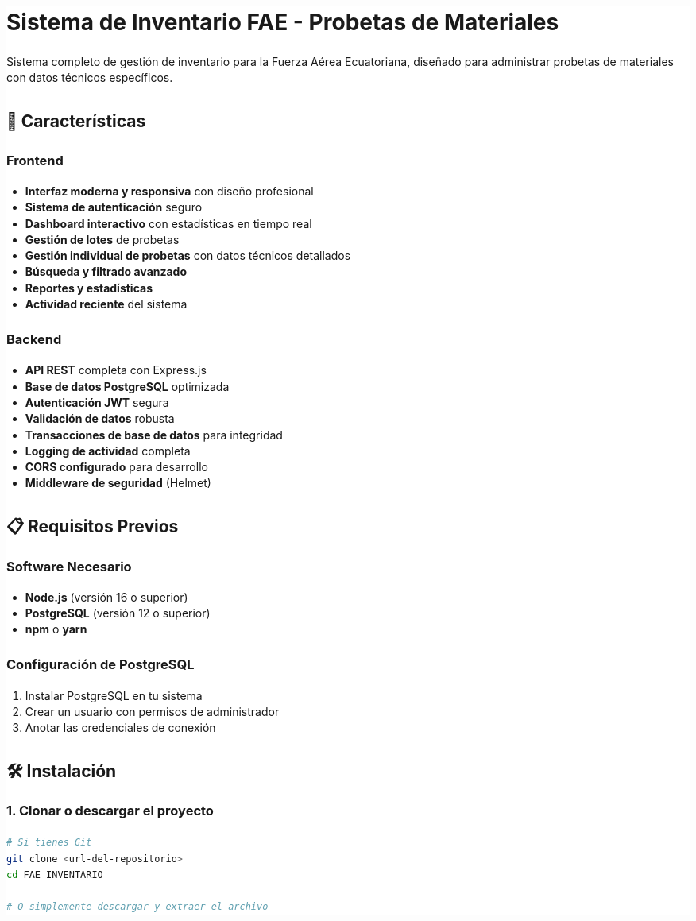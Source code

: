 # Sistema de Inventario FAE - Probetas de Materiales

Sistema completo de gestión de inventario para la Fuerza Aérea Ecuatoriana, diseñado para administrar probetas de materiales con datos técnicos específicos.

## 🚀 Características

### Frontend
- **Interfaz moderna y responsiva** con diseño profesional
- **Sistema de autenticación** seguro
- **Dashboard interactivo** con estadísticas en tiempo real
- **Gestión de lotes** de probetas
- **Gestión individual de probetas** con datos técnicos detallados
- **Búsqueda y filtrado avanzado**
- **Reportes y estadísticas**
- **Actividad reciente** del sistema

### Backend
- **API REST** completa con Express.js
- **Base de datos PostgreSQL** optimizada
- **Autenticación JWT** segura
- **Validación de datos** robusta
- **Transacciones de base de datos** para integridad
- **Logging de actividad** completa
- **CORS configurado** para desarrollo
- **Middleware de seguridad** (Helmet)

## 📋 Requisitos Previos

### Software Necesario
- **Node.js** (versión 16 o superior)
- **PostgreSQL** (versión 12 o superior)
- **npm** o **yarn**

### Configuración de PostgreSQL
1. Instalar PostgreSQL en tu sistema
2. Crear un usuario con permisos de administrador
3. Anotar las credenciales de conexión

## 🛠️ Instalación

### 1. Clonar o descargar el proyecto
```bash
# Si tienes Git
git clone <url-del-repositorio>
cd FAE_INVENTARIO

# O simplemente descargar y extraer el archivo
```

